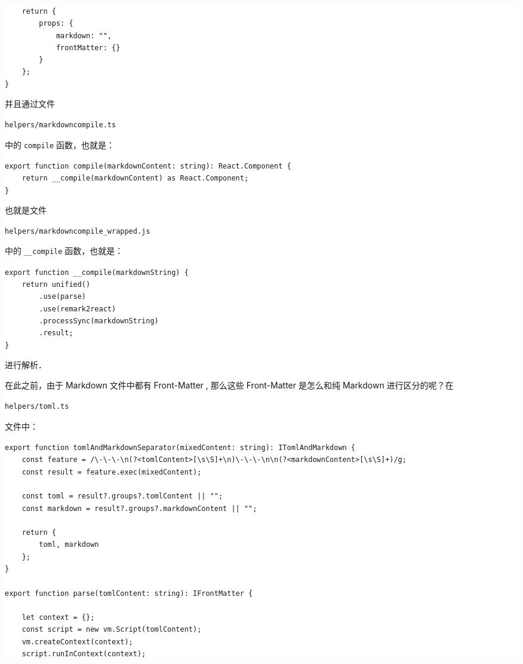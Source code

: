 ```
    return {
        props: {
            markdown: "",
            frontMatter: {}
        }
    };
}
```

并且通过文件

```
helpers/markdowncompile.ts
```

中的 `compile` 函数，也就是：

```
export function compile(markdownContent: string): React.Component {
    return __compile(markdownContent) as React.Component;
}
```

也就是文件

```
helpers/markdowncompile_wrapped.js
```

中的 `__compile` 函数，也就是：

```
export function __compile(markdownString) {
    return unified()
        .use(parse)
        .use(remark2react)
        .processSync(markdownString)
        .result;
}
```

进行解析．

在此之前，由于 Markdown 文件中都有 Front-Matter , 那么这些 Front-Matter 是怎么和纯 Markdown 进行区分的呢？在

```
helpers/toml.ts
```

文件中：

```
export function tomlAndMarkdownSeparator(mixedContent: string): ITomlAndMarkdown {
    const feature = /\-\-\-\n(?<tomlContent>[\s\S]+\n)\-\-\-\n\n(?<markdownContent>[\s\S]+)/g;
    const result = feature.exec(mixedContent);

    const toml = result?.groups?.tomlContent || "";
    const markdown = result?.groups?.markdownContent || "";

    return {
        toml, markdown
    };
}

export function parse(tomlContent: string): IFrontMatter {

    let context = {};
    const script = new vm.Script(tomlContent);
    vm.createContext(context);
    script.runInContext(context);

```